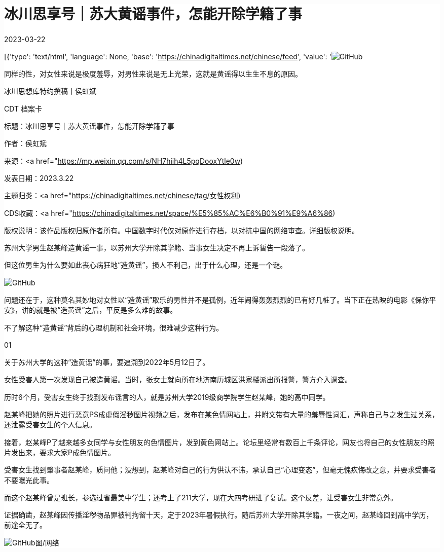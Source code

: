 # 冰川思享号｜苏大黄谣事件，怎能开除学籍了事

2023-03-22

[{'type': 'text/html', 'language': None, 'base': 'https://chinadigitaltimes.net/chinese/feed', 'value': '![GitHub](https://mmbiz.qpic.cn/mmbiz_jpg/gicQOzTOxtnmfyF0nuO689Om7J31ib82byVx340Z5Ycj3Yg0sAcuic50T9RIB52WicrA3Z3ibIPdnLt6fKBmxC1phwQ/640?wx_fmt=jpeg\\&amp;amp;wxfrom=5\\&amp;amp;wx_lazy=1\\&amp;amp;wx_co=1)

同样的性，对女性来说是极度羞辱，对男性来说是无上光荣，这就是黄谣得以生生不息的原因。

冰川思想库特约撰稿丨侯虹斌



CDT 档案卡

标题：冰川思享号｜苏大黄谣事件，怎能开除学籍了事

作者：侯虹斌

来源：<a href="https://mp.weixin.qq.com/s/NH7hiih4L5pqDooxYtle0w)

发表日期：2023.3.22

主题归类：<a href="https://chinadigitaltimes.net/chinese/tag/女性权利)

CDS收藏：<a href="https://chinadigitaltimes.net/space/%E5%85%AC%E6%B0%91%E9%A6%86)

版权说明：该作品版权归原作者所有。中国数字时代仅对原作进行存档，以对抗中国的网络审查。详细版权说明。





苏州大学男生赵某峰造黄谣一事，以苏州大学开除其学籍、当事女生决定不再上诉暂告一段落了。

但这位男生为什么要如此丧心病狂地“造黄谣”，损人不利己，出于什么心理，还是一个谜。

![GitHub](https://chinadigitaltimes.net/chinese/files/2023/03/FireShot-Capture-108-苏大黄谣事件，怎能开除学籍了事-mp.weixin.qq_.com_.png)

问题还在于，这种莫名其妙地对女性以“造黄谣”取乐的男性并不是孤例，近年闹得轰轰烈烈的已有好几桩了。当下正在热映的电影《保你平安》，讲的就是被“造黄谣”之后，平反是多么难的故事。

不了解这种“造黄谣”背后的心理机制和社会环境，很难减少这种行为。

01

关于苏州大学的这种“造黄谣”的事，要追溯到2022年5月12日了。

女性受害人第一次发现自己被造黄谣。当时，张女士就向所在地济南历城区洪家楼派出所报警，警方介入调查。

历时6个月，受害女生终于找到发布谣言的人，就是苏州大学2019级商学院学生赵某峰，她的高中同学。

赵某峰把她的照片进行恶意PS成虚假淫秽图片视频之后，发布在某色情网站上，并附文带有大量的羞辱性词汇，声称自己与之发生过关系，还泄露受害女生的个人信息。

接着，赵某峰P了越来越多女同学与女性朋友的色情图片，发到黄色网站上。论坛里经常有数百上千条评论，网友也将自己的女性朋友的照片发出来，要求大家P成色情图片。

受害女生找到肇事者赵某峰，质问他；没想到，赵某峰对自己的行为供认不讳，承认自己“心理变态”，但毫无愧疚悔改之意，并要求受害者不要曝光此事。

而这个赵某峰曾是班长，参选过省最美中学生；还考上了211大学，现在大四考研进了复试。这个反差，让受害女生非常意外。

证据确凿，赵某峰因传播淫秽物品罪被判拘留十天，定于2023年暑假执行。随后苏州大学开除其学籍。一夜之间，赵某峰回到高中学历，前途全无了。

![GitHub](https://mmbiz.qpic.cn/mmbiz_jpg/gicQOzTOxtnmfyF0nuO689Om7J31ib82by0Rlebdvonah1yNUnoPEwjvr9rhCGj7NFib0FpsOvvkiaMb7icLb2IpHIg/640?wx_fmt=jpeg\\&amp;amp;wxfrom=5\\&amp;amp;wx_lazy=1\\&amp;amp;wx_co=1)图/网络
